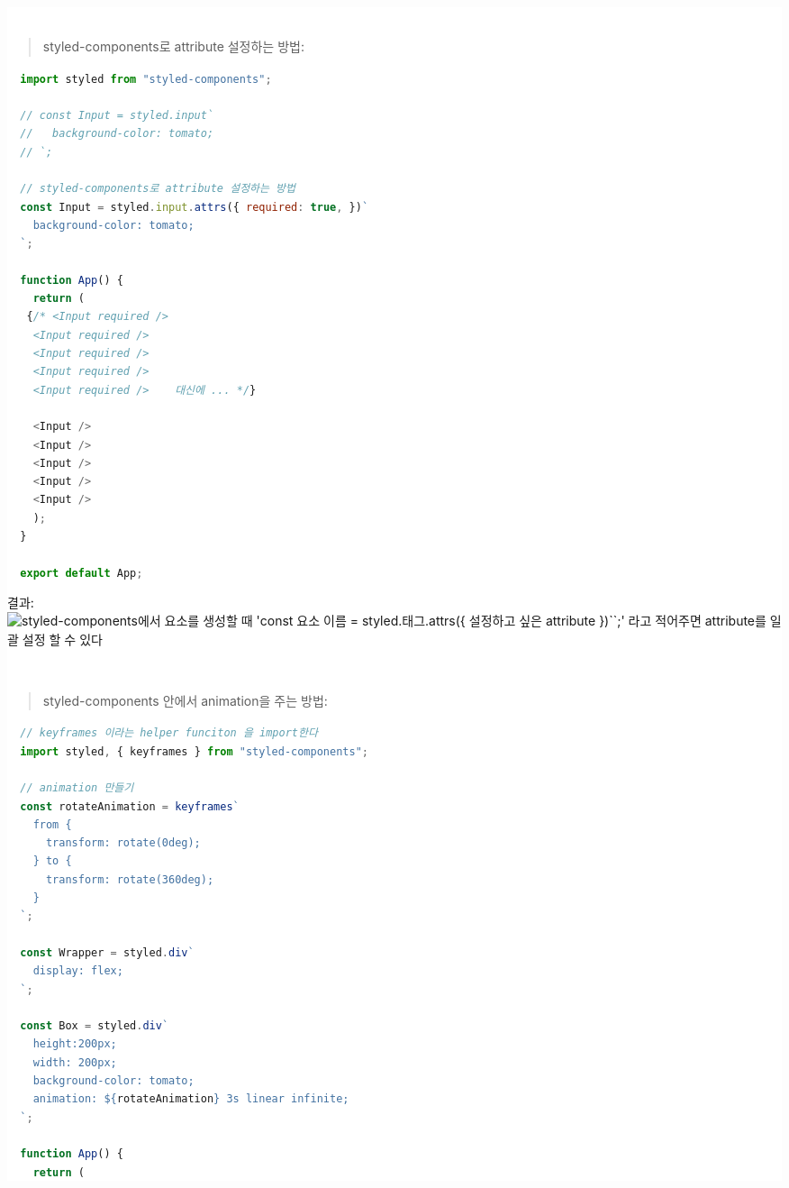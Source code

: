<br />

> styled-components로 attribute 설정하는 방법:      
  ```js
    import styled from "styled-components";

    // const Input = styled.input`
    //   background-color: tomato;
    // `;        

    // styled-components로 attribute 설정하는 방법
    const Input = styled.input.attrs({ required: true, })`
      background-color: tomato;
    `;

    function App() {
      return (
     {/* <Input required />
      <Input required />
      <Input required />
      <Input required />
      <Input required />    대신에 ... */}

      <Input />
      <Input />
      <Input />
      <Input />
      <Input />
      );
    }

    export default App;
  ```            
  결과:                   
  <img src="./img/styled_components_attrs({})로_attribute_설정하는방법.png" alt="styled-components에서 요소를 생성할 때 'const 요소 이름 = styled.태그.attrs({ 설정하고 싶은 attribute })``;' 라고 적어주면 attribute를 일괄 설정 할 수 있다" width="500px" height="px" style="padding-left: px;" />

<br />

> styled-components 안에서 animation을 주는 방법:      
  ```js
    // keyframes 이라는 helper funciton 을 import한다
    import styled, { keyframes } from "styled-components";

    // animation 만들기 
    const rotateAnimation = keyframes`
      from {
        transform: rotate(0deg);
      } to {
        transform: rotate(360deg);
      }
    `;

    const Wrapper = styled.div`
      display: flex;
    `;

    const Box = styled.div`
      height:200px;
      width: 200px;
      background-color: tomato;
      animation: ${rotateAnimation} 3s linear infinite;
    `;

    function App() {
      return (
  ```